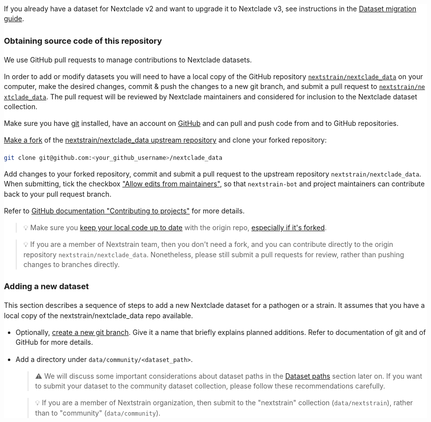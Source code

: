 If you already have a dataset for Nextclade v2 and want to upgrade it to Nextclade v3, see instructions in the [Dataset migration guide](migration-guide-v3.md).

### Obtaining source code of this repository

We use GitHub pull requests to manage contributions to Nextclade datasets.

In order to add or modify datasets you will need to have a local copy of the GitHub repository [`nextstrain/nextclade_data`](https://github.com/nextstrain/nextclade_data) on your computer, make the desired changes, commit & push the changes to a new git branch, and submit a pull request to [`nextstrain/nextclade_data`](https://github.com/nextstrain/nextclade_data). The pull request will be reviewed by Nextclade maintainers and considered for inclusion to the Nextclade dataset collection.

Make sure you have [git](https://git-scm.com/) installed, have an account on [GitHub](https://github.com) and can pull and push code from and to GitHub repositories.

[Make a fork](https://docs.github.com/en/get-started/quickstart/fork-a-repo) of the [nextstrain/nextclade_data upstream repository](https://github.com/nextstrain/nextclade_data) and clone your forked repository:

```bash
git clone git@github.com:<your_github_username>/nextclade_data
```

Add changes to your forked repository, commit and submit a pull request to the upstream repository `nextstrain/nextclade_data`. When submitting, tick the checkbox ["Allow edits from maintainers"](https://docs.github.com/en/pull-requests/collaborating-with-pull-requests/working-with-forks/allowing-changes-to-a-pull-request-branch-created-from-a-fork), so that `nextstrain-bot` and project maintainers can contribute back to your pull request branch.

Refer to [GitHub documentation "Contributing to projects"](https://docs.github.com/en/get-started/quickstart/contributing-to-projects) for more details.

> 💡 Make sure you [keep your local code up to date](https://github.com/git-guides/git-pull) with the origin repo, [especially if it's forked](https://docs.github.com/en/pull-requests/collaborating-with-pull-requests/working-with-forks/syncing-a-fork).

> 💡 If you are a member of Nextstrain team, then you don't need a fork, and you can contribute directly to the origin repository `nextstrain/nextclade_data`. Nonetheless, please still submit a pull requests for review, rather than pushing changes to branches directly.

### Adding a new dataset

This section describes a sequence of steps to add a new Nextclade dataset for a pathogen or a strain. It assumes that you have a local copy of the nextstrain/nextclade_data repo available.

- Optionally, [create a new git branch](https://docs.github.com/en/pull-requests/collaborating-with-pull-requests/proposing-changes-to-your-work-with-pull-requests/about-branches). Give it a name that briefly explains planned additions. Refer to documentation of git and of GitHub for more details.

- Add a directory under `data/community/<dataset_path>`.

  > ⚠️ We will discuss some important considerations about dataset paths in the [Dataset paths](#dataset-paths) section later on. If you want to submit your dataset to the community dataset collection, please follow these recommendations carefully.

  > 💡 If you are a member of Nextstrain organization, then submit to the "nextstrain" collection (`data/nextstrain`), rather than to "community" (`data/community`).

